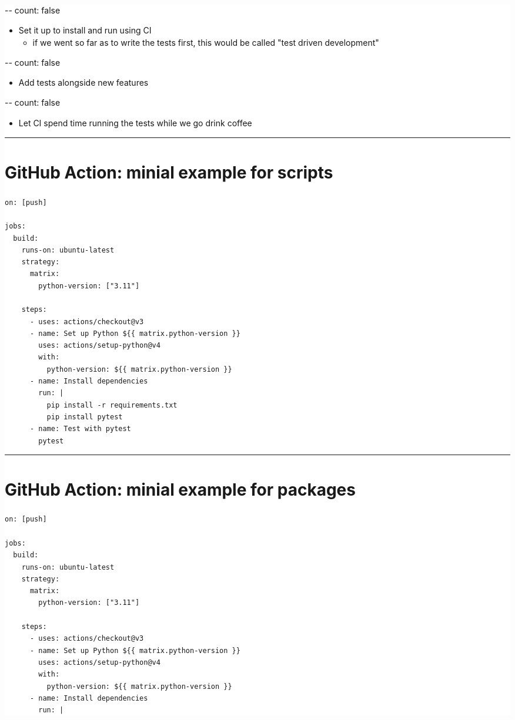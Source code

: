 --
count: false

- Set it up to install and run using CI
  - if we went so far as to write the tests first, this would be called "test driven development"

--
count: false

- Add tests alongside new features

--
count: false

- Let CI spend time running the tests while we go drink coffee
---

# GitHub Action: minial example for scripts

```ymal
on: [push]

jobs:
  build:
    runs-on: ubuntu-latest
    strategy:
      matrix:
        python-version: ["3.11"]

    steps:
      - uses: actions/checkout@v3
      - name: Set up Python ${{ matrix.python-version }}
        uses: actions/setup-python@v4
        with:
          python-version: ${{ matrix.python-version }}
      - name: Install dependencies
        run: |
          pip install -r requirements.txt
          pip install pytest
      - name: Test with pytest
        pytest
```

---

# GitHub Action: minial example for packages

```ymal
on: [push]

jobs:
  build:
    runs-on: ubuntu-latest
    strategy:
      matrix:
        python-version: ["3.11"]

    steps:
      - uses: actions/checkout@v3
      - name: Set up Python ${{ matrix.python-version }}
        uses: actions/setup-python@v4
        with:
          python-version: ${{ matrix.python-version }}
      - name: Install dependencies
        run: |
```